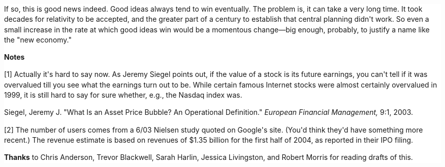 If so, this is good news indeed.
Good ideas always tend to win eventually. The problem is,
it can take a very long time.
It took decades for relativity to be accepted, and the
greater part of a century to establish that central planning didn't work.
So even a small increase in the
rate at which good ideas win would be a momentous
change—big enough, probably, to justify a name like
the "new economy."  
  
  
  
  
  
**Notes**  
  
[1] Actually it's hard to say now. As Jeremy Siegel points
out, if the value of a stock is its future earnings, you 
can't tell if it was overvalued till you see what the earnings
turn out to be. While certain famous Internet stocks were
almost certainly overvalued in 1999, it is still hard to say for sure
whether, e.g., the Nasdaq index was.  
  
Siegel, Jeremy J. "What Is an Asset Price Bubble? An
Operational Definition." *European Financial Management,*
9:1, 2003.  
  
[2] The number of users comes from a 6/03 Nielsen
study quoted on Google's site. (You'd think they'd have
something more recent.) The revenue estimate is based on
revenues of $1.35 billion for the first half of 2004, as
reported in their IPO filing.  
  
**Thanks** to Chris Anderson, Trevor Blackwell, Sarah Harlin, Jessica
Livingston, and Robert Morris for reading drafts of this.  
  
  
